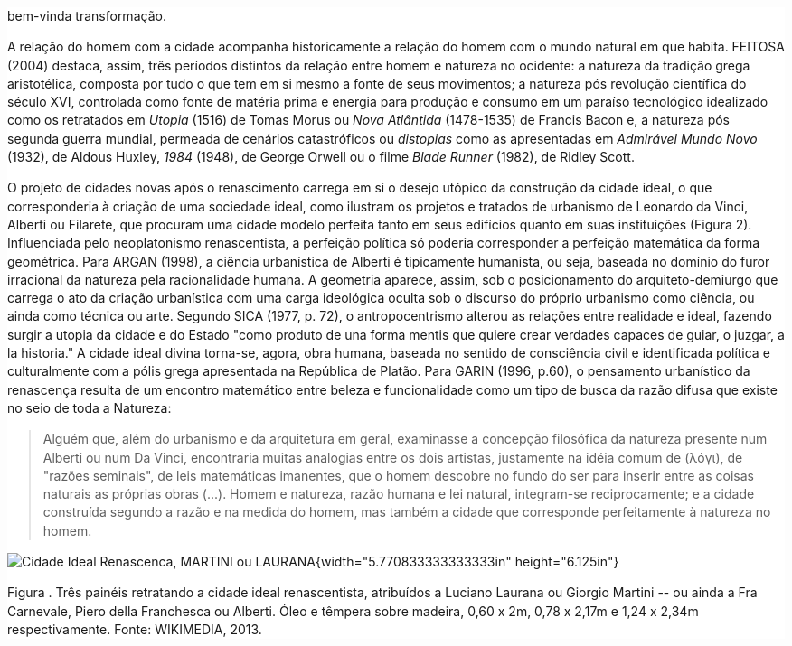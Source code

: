 bem-vinda transformação.

A relação do homem com a cidade acompanha historicamente a relação do
homem com o mundo natural em que habita. FEITOSA (2004) destaca, assim,
três períodos distintos da relação entre homem e natureza no ocidente: a
natureza da tradição grega aristotélica, composta por tudo o que tem em
si mesmo a fonte de seus movimentos; a natureza pós revolução científica
do século XVI, controlada como fonte de matéria prima e energia para
produção e consumo em um paraíso tecnológico idealizado como os
retratados em *Utopia* (1516) de Tomas Morus ou *Nova Atlântida*
(1478-1535) de Francis Bacon e, a natureza pós segunda guerra mundial,
permeada de cenários catastróficos ou *distopias* como as apresentadas
em *Admirável Mundo Novo* (1932), de Aldous Huxley, *1984* (1948), de
George Orwell ou o filme *Blade Runner* (1982), de Ridley Scott.

O projeto de cidades novas após o renascimento carrega em si o desejo
utópico da construção da cidade ideal, o que corresponderia à criação de
uma sociedade ideal, como ilustram os projetos e tratados de urbanismo
de Leonardo da Vinci, Alberti ou Filarete, que procuram uma cidade
modelo perfeita tanto em seus edifícios quanto em suas instituições
(Figura 2). Influenciada pelo neoplatonismo renascentista, a perfeição
política só poderia corresponder a perfeição matemática da forma
geométrica. Para ARGAN (1998), a ciência urbanística de Alberti é
tipicamente humanista, ou seja, baseada no domínio do furor irracional
da natureza pela racionalidade humana. A geometria aparece, assim, sob o
posicionamento do arquiteto-demiurgo que carrega o ato da criação
urbanística com uma carga ideológica oculta sob o discurso do próprio
urbanismo como ciência, ou ainda como técnica ou arte. Segundo SICA
(1977, p. 72), o antropocentrismo alterou as relações entre realidade e
ideal, fazendo surgir a utopia da cidade e do Estado "como produto de
una forma mentis que quiere crear verdades capaces de guiar, o juzgar, a
la historia." A cidade ideal divina torna-se, agora, obra humana,
baseada no sentido de consciência civil e identificada política e
culturalmente com a pólis grega apresentada na República de Platão. Para
GARIN (1996, p.60), o pensamento urbanístico da renascença resulta de um
encontro matemático entre beleza e funcionalidade como um tipo de busca
da razão difusa que existe no seio de toda a Natureza:

> Alguém que, além do urbanismo e da arquitetura em geral, examinasse a
> concepção filosófica da natureza presente num Alberti ou num Da Vinci,
> encontraria muitas analogias entre os dois artistas, justamente na
> idéia comum de (λόγι), de "razões seminais", de leis matemáticas
> imanentes, que o homem descobre no fundo do ser para inserir entre as
> coisas naturais as próprias obras (\...). Homem e natureza, razão
> humana e lei natural, integram-se reciprocamente; e a cidade
> construída segundo a razão e na medida do homem, mas também a cidade
> que corresponde perfeitamente à natureza no homem.

![Cidade Ideal Renascenca, MARTINI ou
LAURANA](../fig/335/media/image1.jpeg){width="5.770833333333333in"
height="6.125in"}

Figura . Três painéis retratando a cidade ideal renascentista,
atribuídos a Luciano Laurana ou Giorgio Martini -- ou ainda a Fra
Carnevale, Piero della Franchesca ou Alberti. Óleo e têmpera sobre
madeira, 0,60 x 2m, 0,78 x 2,17m e 1,24 x 2,34m respectivamente. Fonte:
WIKIMEDIA, 2013.
